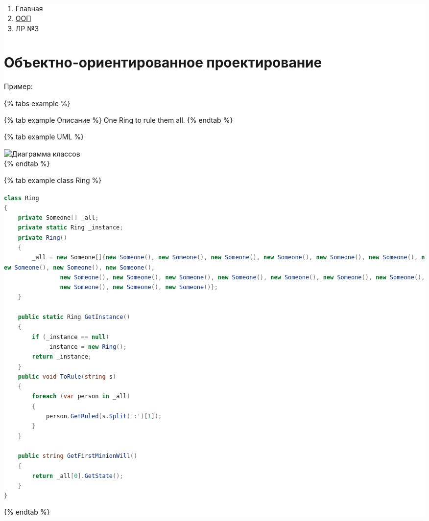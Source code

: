 <ol class="breadcrumb">
  <li class="breadcrumb-item"><a href="{{ site.baseurl }}">Главная</a></li>
  <li class="breadcrumb-item"><a href="{{ site.baseurl }}/OOP/index.html">ООП</a></li>
  <li class="breadcrumb-item active">ЛР №3</li>
</ol>

# Объектно-ориентированное проектирование

Пример:

{% tabs example %}

{% tab example Описание %}
One Ring to rule them all.
{% endtab %}

{% tab example UML %}
<div class="card border-primary mb-2" style="max-width: 30rem;">
  <div class="card-body">
    <img src="{{ site.baseurl }}/img/oop_3lab.svg"
        alt="Диаграмма классов"  focusable="false" width="100%"
        class="d-block user-select-none" />
  </div>
</div>
{% endtab %}

{% tab example class Ring %}

``` csharp
class Ring
{
    private Someone[] _all;
    private static Ring _instance;
    private Ring() 
    {
        _all = new Someone[]{new Someone(), new Someone(), new Someone(), new Someone(), new Someone(), new Someone(), new Someone(), new Someone(), new Someone(),
                new Someone(), new Someone(), new Someone(), new Someone(), new Someone(), new Someone(), new Someone(),
                new Someone(), new Someone(), new Someone()};
    }

    public static Ring GetInstance()
    {
        if (_instance == null)
            _instance = new Ring();
        return _instance;
    }
    public void ToRule(string s)
    {
        foreach (var person in _all)
        {
            person.GetRuled(s.Split(':')[1]);
        }
    }

    public string GetFirstMinionWill()
    {
        return _all[0].GetState();
    }
}
```
{% endtab %}
